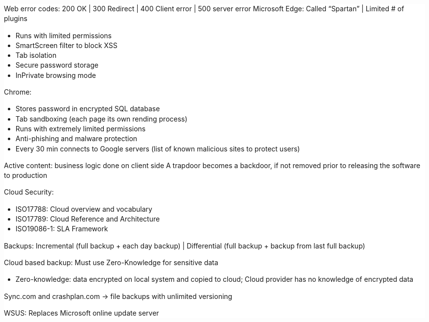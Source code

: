 Web error codes: 200 OK | 300 Redirect | 400 Client error | 500 server error
Microsoft Edge: Called “Spartan” | Limited # of plugins
-	Runs with limited permissions
-	SmartScreen filter to block XSS
-	Tab isolation
-	Secure password storage
-	InPrivate browsing mode

Chrome:
-	Stores password in encrypted SQL database
-	Tab sandboxing (each page its own rending process)
-	Runs with extremely limited permissions
-	Anti-phishing and malware protection
-	Every 30 min connects to Google servers (list of known malicious sites to protect users)

Active content: business logic done on client side
A trapdoor becomes a backdoor, if not removed prior to releasing the software to production

Cloud Security: 
-	ISO17788: Cloud overview and vocabulary
-	ISO17789: Cloud Reference and Architecture
-	ISO19086-1: SLA Framework

Backups: 
Incremental (full backup + each day backup) | Differential (full backup + backup from last full backup)

Cloud based backup: Must use Zero-Knowledge for sensitive data
-	Zero-knowledge: data encrypted on local system and copied to cloud; Cloud provider has no knowledge of encrypted data

Sync.com and crashplan.com -> file backups with unlimited versioning

WSUS: Replaces Microsoft online update server
